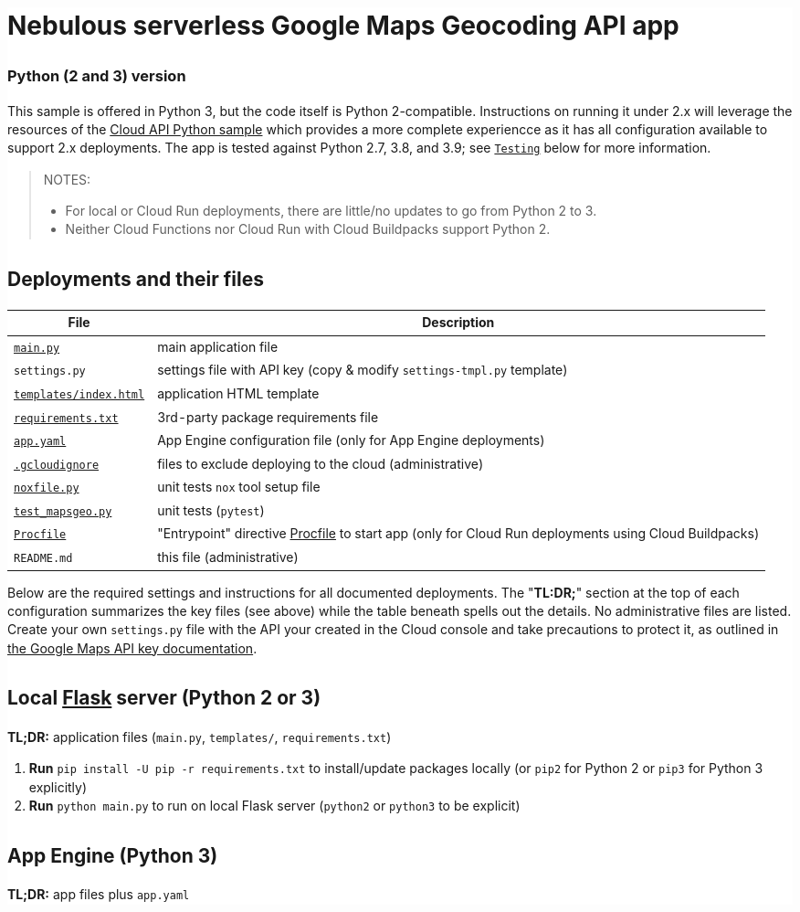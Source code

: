 # Nebulous serverless Google Maps Geocoding API app
### Python (2 and 3) version

This sample is offered in Python 3, but the code itself is Python 2-compatible. Instructions on running it under 2.x will leverage the resources of the [Cloud API Python sample](https:/tmp/github.com/googlecodelabs/cloud-nebulous-serverless/tree/main/cloud/python) which provides a more complete experiencce as it has all configuration available to support 2.x deployments. The app is tested against Python 2.7, 3.8, and 3.9; see [`Testing`](#testing) below for more information.


> NOTES:
> - For local or Cloud Run deployments, there are little/no updates to go from Python 2 to 3.
> - Neither Cloud Functions nor Cloud Run with Cloud Buildpacks support Python 2.


## Deployments and their files

File | Description
--- | ---
[`main.py`](main.py)|main application file
`settings.py`|settings file with API key (copy &amp; modify `settings-tmpl.py` template)
[`templates/index.html`](templates/index.html)|application HTML template
[`requirements.txt`](requirements.txt)|3rd-party package requirements file
[`app.yaml`](app.yaml)|App Engine configuration file (only for App Engine deployments)
[`.gcloudignore`](.gcloudignore)|files to exclude deploying to the cloud (administrative)
[`noxfile.py`](noxfile.py) |  unit tests `nox` tool setup file
[`test_mapsgeo.py`](test_mapsgeo.py) |  unit tests (`pytest`)
[`Procfile`](Procfile) |  "Entrypoint" directive [Procfile](https:/tmp/devcenter.heroku.com/articles/procfile) to start app (only for Cloud Run deployments using Cloud Buildpacks)
`README.md`|this file (administrative)

Below are the required settings and instructions for all documented deployments. The "**TL:DR;**" section at the top of each configuration summarizes the key files (see above) while the table beneath spells out the details. No administrative files are listed. Create your own `settings.py` file with the API your created in the Cloud console and take precautions to protect it, as outlined in [the Google Maps API key documentation](https://developers.google.com/maps/documentation/javascript/get-api-key).


## **Local [Flask](https://flask.palletsprojects.com) server (Python 2 or 3)**

**TL;DR:** application files (`main.py`, `templates/`, `requirements.txt`)

1. **Run** `pip install -U pip -r requirements.txt` to install/update packages locally (or `pip2` for Python 2 or `pip3` for Python 3 explicitly)
1. **Run** `python main.py` to run on local Flask server (`python2` or `python3` to be explicit)


## **App Engine (Python 3)**

**TL;DR:** app files plus `app.yaml`
